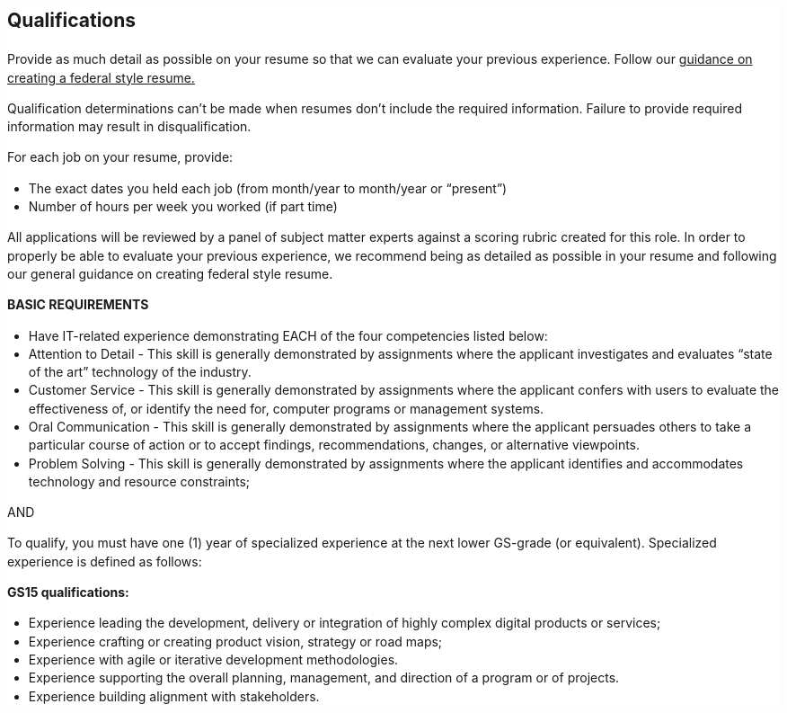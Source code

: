 ## Qualifications

Provide as much detail as possible on your resume so that we can evaluate your previous experience. Follow our [guidance on creating a federal style resume.](https://join.tts.gsa.gov/resume/)

Qualification determinations can’t be made when resumes don’t include the required information. Failure to provide required information may result in disqualification.

For each job on your resume, provide:
- The exact dates you held each job (from month/year to month/year or “present”)
- Number of hours per week you worked (if part time)

All applications will be reviewed by a panel of subject matter experts against a scoring rubric created for this role. In order to properly be able to evaluate your previous experience, we recommend being as detailed as possible in your resume and following our general guidance on creating federal style resume.

**BASIC REQUIREMENTS**  
- Have IT-related experience demonstrating EACH of the four competencies listed below:
- Attention to Detail - This skill is generally demonstrated by assignments where the applicant investigates and evaluates “state of the art” technology of the industry.
- Customer Service - This skill is generally demonstrated by assignments where the applicant confers with users to evaluate the effectiveness of, or identify the need for, computer programs or management systems.
- Oral Communication - This skill is generally demonstrated by assignments where the applicant persuades others to take a particular course of action or to accept findings, recommendations, changes, or alternative viewpoints.
- Problem Solving - This skill is generally demonstrated by assignments where the applicant identifies and accommodates technology and resource
constraints;

AND

To qualify, you must have one (1) year of specialized experience at the next lower GS-grade (or equivalent).  Specialized experience is defined as follows:

**GS15 qualifications:**
- Experience leading the development, delivery or integration of highly complex digital products or services;
- Experience crafting or creating product vision, strategy or road maps;
- Experience with agile or iterative development methodologies. 
- Experience supporting the overall planning, management, and direction of a program or of projects. 
- Experience building alignment with stakeholders.



